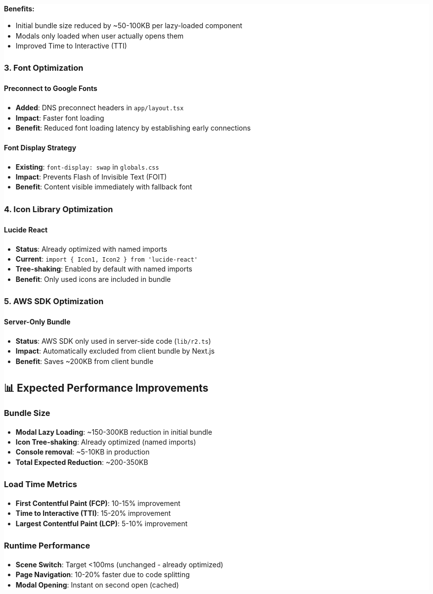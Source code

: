 **Benefits:**
- Initial bundle size reduced by ~50-100KB per lazy-loaded component
- Modals only loaded when user actually opens them
- Improved Time to Interactive (TTI)

### 3. Font Optimization

#### Preconnect to Google Fonts
- **Added**: DNS preconnect headers in `app/layout.tsx`
- **Impact**: Faster font loading
- **Benefit**: Reduced font loading latency by establishing early connections

#### Font Display Strategy
- **Existing**: `font-display: swap` in `globals.css`
- **Impact**: Prevents Flash of Invisible Text (FOIT)
- **Benefit**: Content visible immediately with fallback font

### 4. Icon Library Optimization

#### Lucide React
- **Status**: Already optimized with named imports
- **Current**: `import { Icon1, Icon2 } from 'lucide-react'`
- **Tree-shaking**: Enabled by default with named imports
- **Benefit**: Only used icons are included in bundle

### 5. AWS SDK Optimization

#### Server-Only Bundle
- **Status**: AWS SDK only used in server-side code (`lib/r2.ts`)
- **Impact**: Automatically excluded from client bundle by Next.js
- **Benefit**: Saves ~200KB from client bundle

## 📊 Expected Performance Improvements

### Bundle Size
- **Modal Lazy Loading**: ~150-300KB reduction in initial bundle
- **Icon Tree-shaking**: Already optimized (named imports)
- **Console removal**: ~5-10KB in production
- **Total Expected Reduction**: ~200-350KB

### Load Time Metrics
- **First Contentful Paint (FCP)**: 10-15% improvement
- **Time to Interactive (TTI)**: 15-20% improvement
- **Largest Contentful Paint (LCP)**: 5-10% improvement

### Runtime Performance
- **Scene Switch**: Target <100ms (unchanged - already optimized)
- **Page Navigation**: 10-20% faster due to code splitting
- **Modal Opening**: Instant on second open (cached)
